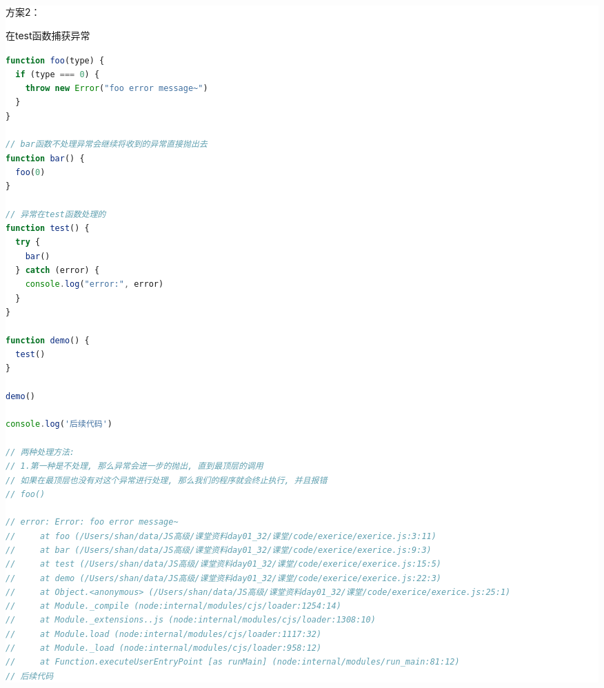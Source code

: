 ```js
```

方案2：

在test函数捕获异常

```js
function foo(type) {
  if (type === 0) {
    throw new Error("foo error message~")
  }
}

// bar函数不处理异常会继续将收到的异常直接抛出去
function bar() {
  foo(0)
}

// 异常在test函数处理的
function test() {
  try {
    bar()
  } catch (error) {
    console.log("error:", error)
  }
}

function demo() {
  test()
}

demo()

console.log('后续代码')

// 两种处理方法:
// 1.第一种是不处理, 那么异常会进一步的抛出, 直到最顶层的调用
// 如果在最顶层也没有对这个异常进行处理, 那么我们的程序就会终止执行, 并且报错
// foo()

// error: Error: foo error message~
//     at foo (/Users/shan/data/JS高级/课堂资料day01_32/课堂/code/exerice/exerice.js:3:11)
//     at bar (/Users/shan/data/JS高级/课堂资料day01_32/课堂/code/exerice/exerice.js:9:3)
//     at test (/Users/shan/data/JS高级/课堂资料day01_32/课堂/code/exerice/exerice.js:15:5)
//     at demo (/Users/shan/data/JS高级/课堂资料day01_32/课堂/code/exerice/exerice.js:22:3)
//     at Object.<anonymous> (/Users/shan/data/JS高级/课堂资料day01_32/课堂/code/exerice/exerice.js:25:1)
//     at Module._compile (node:internal/modules/cjs/loader:1254:14)
//     at Module._extensions..js (node:internal/modules/cjs/loader:1308:10)
//     at Module.load (node:internal/modules/cjs/loader:1117:32)
//     at Module._load (node:internal/modules/cjs/loader:958:12)
//     at Function.executeUserEntryPoint [as runMain] (node:internal/modules/run_main:81:12)
// 后续代码
```
